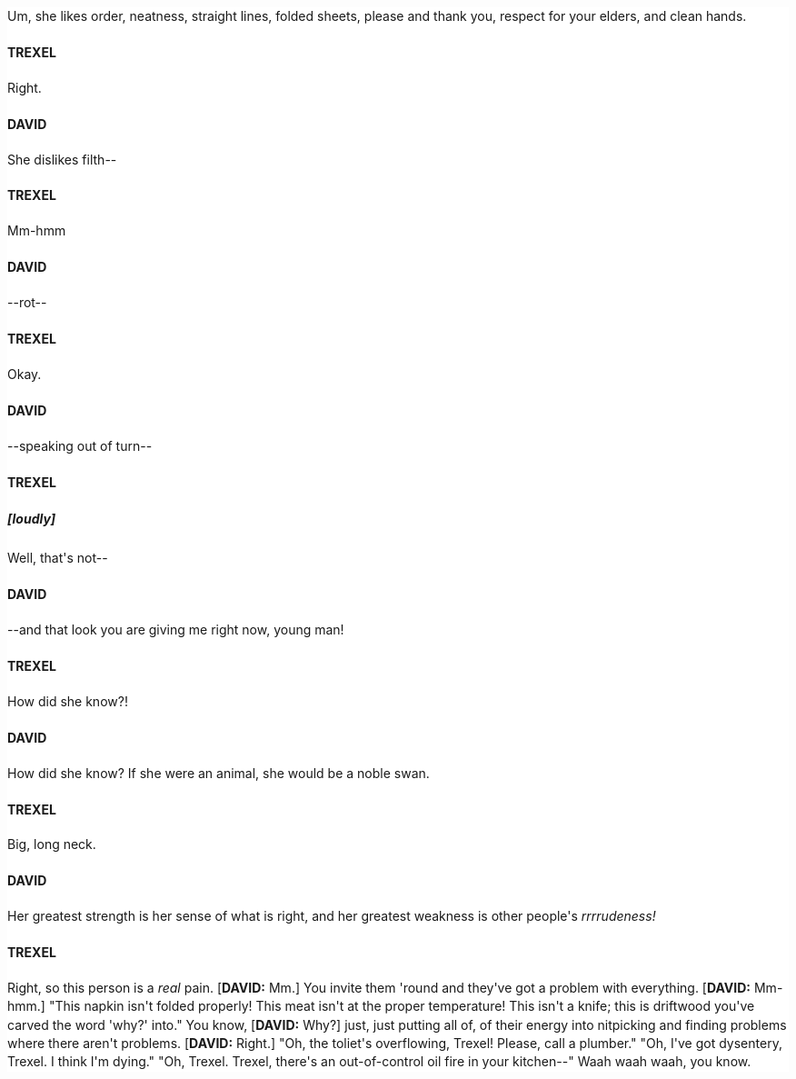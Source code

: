 Um, she likes order, neatness, straight lines, folded sheets, please and thank you, respect for your elders, and clean hands.

#### TREXEL

Right.

#### DAVID

She dislikes filth--

#### TREXEL

Mm-hmm

#### DAVID

--rot--

#### TREXEL

Okay.

#### DAVID

--speaking out of turn--

#### TREXEL

##### [loudly]

Well, that's not--

#### DAVID

--and that look you are giving me right now, young man!

#### TREXEL

How did she know?!

#### DAVID

How did she know? If she were an animal, she would be a noble swan.

#### TREXEL

Big, long neck.

#### DAVID

Her greatest strength is her sense of what is right, and her greatest weakness is other people's *rrrrudeness!*

#### TREXEL

Right, so this person is a *real* pain. [__DAVID:__ Mm.] You invite them 'round and they've got a problem with everything. [__DAVID:__ Mm-hmm.] "This napkin isn't folded properly! This meat isn't at the proper temperature! This isn't a knife; this is driftwood you've carved the word 'why?' into." You know, [__DAVID:__ Why?] just, just putting all of, of their energy into nitpicking and finding problems where there aren't problems. [__DAVID:__ Right.] "Oh, the toliet's overflowing, Trexel! Please, call a plumber." "Oh, I've got dysentery, Trexel. I think I'm dying." "Oh, Trexel. Trexel, there's an out-of-control oil fire in your kitchen--" Waah waah waah, you know.

